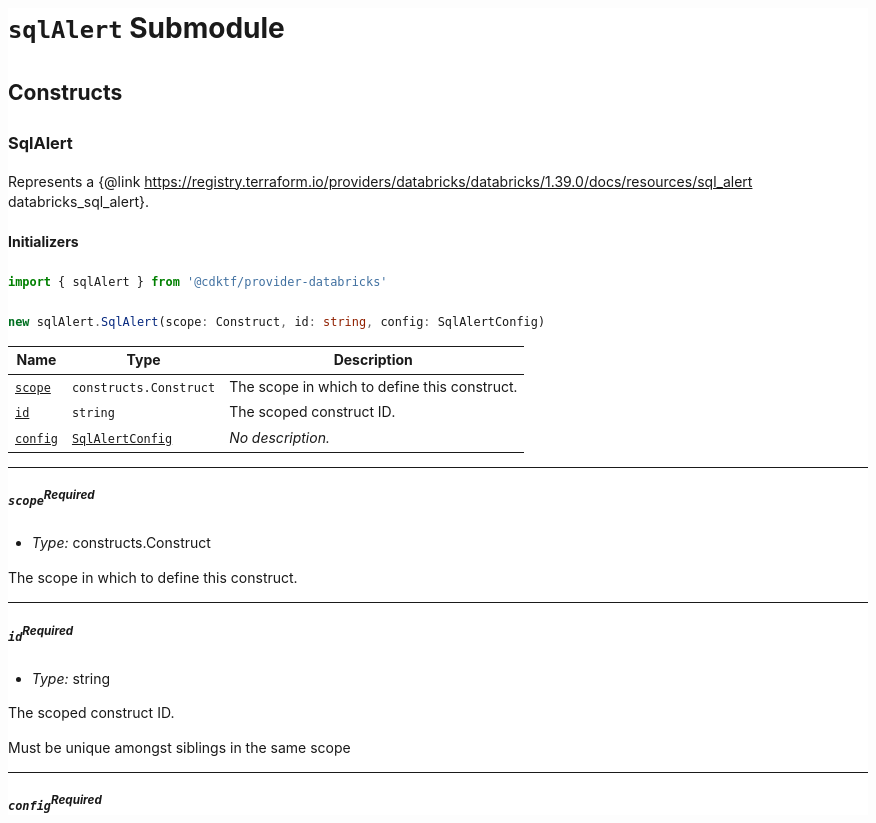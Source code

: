 # `sqlAlert` Submodule <a name="`sqlAlert` Submodule" id="@cdktf/provider-databricks.sqlAlert"></a>

## Constructs <a name="Constructs" id="Constructs"></a>

### SqlAlert <a name="SqlAlert" id="@cdktf/provider-databricks.sqlAlert.SqlAlert"></a>

Represents a {@link https://registry.terraform.io/providers/databricks/databricks/1.39.0/docs/resources/sql_alert databricks_sql_alert}.

#### Initializers <a name="Initializers" id="@cdktf/provider-databricks.sqlAlert.SqlAlert.Initializer"></a>

```typescript
import { sqlAlert } from '@cdktf/provider-databricks'

new sqlAlert.SqlAlert(scope: Construct, id: string, config: SqlAlertConfig)
```

| **Name** | **Type** | **Description** |
| --- | --- | --- |
| <code><a href="#@cdktf/provider-databricks.sqlAlert.SqlAlert.Initializer.parameter.scope">scope</a></code> | <code>constructs.Construct</code> | The scope in which to define this construct. |
| <code><a href="#@cdktf/provider-databricks.sqlAlert.SqlAlert.Initializer.parameter.id">id</a></code> | <code>string</code> | The scoped construct ID. |
| <code><a href="#@cdktf/provider-databricks.sqlAlert.SqlAlert.Initializer.parameter.config">config</a></code> | <code><a href="#@cdktf/provider-databricks.sqlAlert.SqlAlertConfig">SqlAlertConfig</a></code> | *No description.* |

---

##### `scope`<sup>Required</sup> <a name="scope" id="@cdktf/provider-databricks.sqlAlert.SqlAlert.Initializer.parameter.scope"></a>

- *Type:* constructs.Construct

The scope in which to define this construct.

---

##### `id`<sup>Required</sup> <a name="id" id="@cdktf/provider-databricks.sqlAlert.SqlAlert.Initializer.parameter.id"></a>

- *Type:* string

The scoped construct ID.

Must be unique amongst siblings in the same scope

---

##### `config`<sup>Required</sup> <a name="config" id="@cdktf/provider-databricks.sqlAlert.SqlAlert.Initializer.parameter.config"></a>
